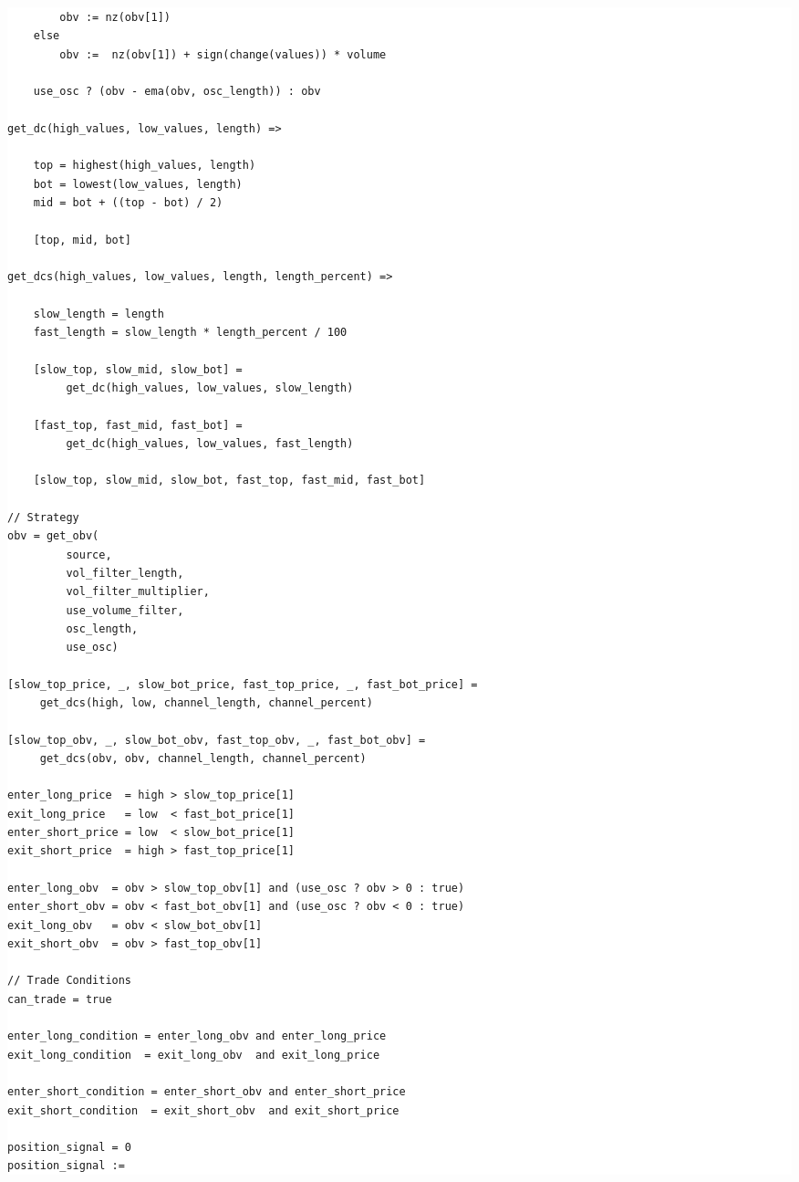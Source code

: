 ``` pinescript
        obv := nz(obv[1])
    else
        obv :=  nz(obv[1]) + sign(change(values)) * volume
        
    use_osc ? (obv - ema(obv, osc_length)) : obv

get_dc(high_values, low_values, length) =>

    top = highest(high_values, length)
    bot = lowest(low_values, length)
    mid = bot + ((top - bot) / 2)
    
    [top, mid, bot]

get_dcs(high_values, low_values, length, length_percent) => 
    
    slow_length = length
    fast_length = slow_length * length_percent / 100

    [slow_top, slow_mid, slow_bot] = 
         get_dc(high_values, low_values, slow_length)
         
    [fast_top, fast_mid, fast_bot] = 
         get_dc(high_values, low_values, fast_length)
    
    [slow_top, slow_mid, slow_bot, fast_top, fast_mid, fast_bot]

// Strategy
obv = get_obv(
         source, 
         vol_filter_length, 
         vol_filter_multiplier, 
         use_volume_filter,
         osc_length,
         use_osc)

[slow_top_price, _, slow_bot_price, fast_top_price, _, fast_bot_price] = 
     get_dcs(high, low, channel_length, channel_percent)

[slow_top_obv, _, slow_bot_obv, fast_top_obv, _, fast_bot_obv] = 
     get_dcs(obv, obv, channel_length, channel_percent)

enter_long_price  = high > slow_top_price[1]
exit_long_price   = low  < fast_bot_price[1]
enter_short_price = low  < slow_bot_price[1]
exit_short_price  = high > fast_top_price[1]

enter_long_obv  = obv > slow_top_obv[1] and (use_osc ? obv > 0 : true)
enter_short_obv = obv < fast_bot_obv[1] and (use_osc ? obv < 0 : true)
exit_long_obv   = obv < slow_bot_obv[1]
exit_short_obv  = obv > fast_top_obv[1]

// Trade Conditions
can_trade = true

enter_long_condition = enter_long_obv and enter_long_price
exit_long_condition  = exit_long_obv  and exit_long_price

enter_short_condition = enter_short_obv and enter_short_price 
exit_short_condition  = exit_short_obv  and exit_short_price

position_signal = 0
position_signal := 
```